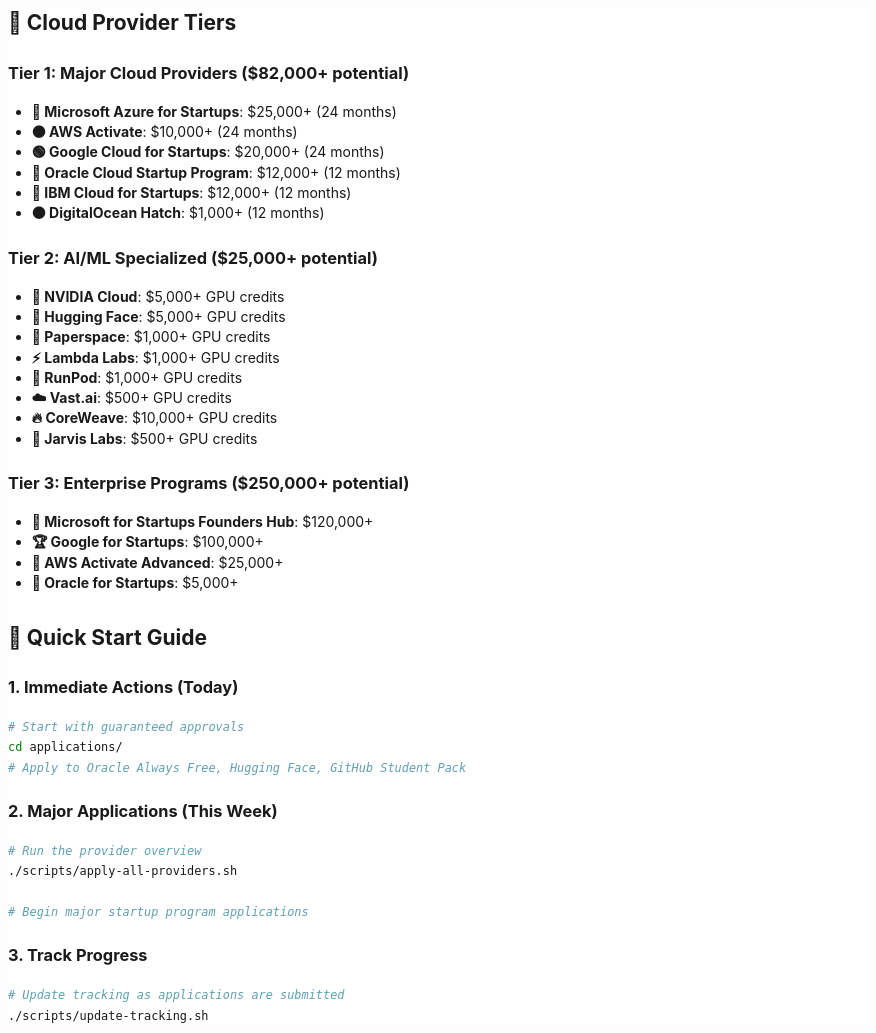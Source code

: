## 🎯 Cloud Provider Tiers

### Tier 1: Major Cloud Providers ($82,000+ potential)

- **🔵 Microsoft Azure for Startups**: $25,000+ (24 months)
- **🟠 AWS Activate**: $10,000+ (24 months)
- **🟢 Google Cloud for Startups**: $20,000+ (24 months)
- **🔴 Oracle Cloud Startup Program**: $12,000+ (12 months)
- **🔵 IBM Cloud for Startups**: $12,000+ (12 months)
- **⚫ DigitalOcean Hatch**: $1,000+ (12 months)

### Tier 2: AI/ML Specialized ($25,000+ potential)

- **🤖 NVIDIA Cloud**: $5,000+ GPU credits
- **🧠 Hugging Face**: $5,000+ GPU credits
- **🤖 Paperspace**: $1,000+ GPU credits
- **⚡ Lambda Labs**: $1,000+ GPU credits
- **🏃 RunPod**: $1,000+ GPU credits
- **☁️ Vast.ai**: $500+ GPU credits
- **🔥 CoreWeave**: $10,000+ GPU credits
- **🚀 Jarvis Labs**: $500+ GPU credits

### Tier 3: Enterprise Programs ($250,000+ potential)

- **🚀 Microsoft for Startups Founders Hub**: $120,000+
- **🏆 Google for Startups**: $100,000+
- **🌟 AWS Activate Advanced**: $25,000+
- **💎 Oracle for Startups**: $5,000+

## 🚀 Quick Start Guide

### 1. Immediate Actions (Today)

```bash
# Start with guaranteed approvals
cd applications/
# Apply to Oracle Always Free, Hugging Face, GitHub Student Pack
```

### 2. Major Applications (This Week)

```bash
# Run the provider overview
./scripts/apply-all-providers.sh

# Begin major startup program applications
```

### 3. Track Progress

```bash
# Update tracking as applications are submitted
./scripts/update-tracking.sh
```
